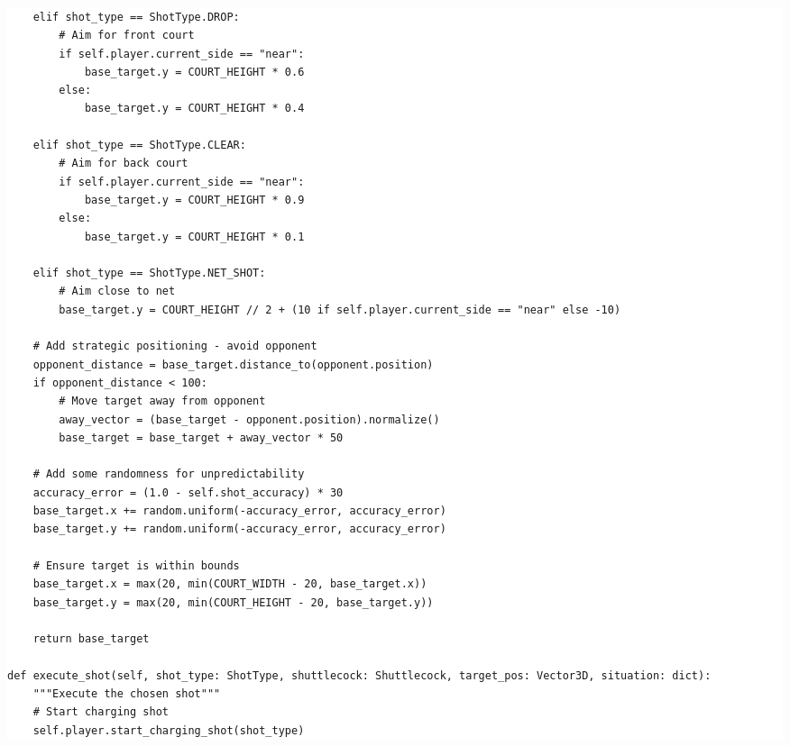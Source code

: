         elif shot_type == ShotType.DROP:
            # Aim for front court
            if self.player.current_side == "near":
                base_target.y = COURT_HEIGHT * 0.6
            else:
                base_target.y = COURT_HEIGHT * 0.4
        
        elif shot_type == ShotType.CLEAR:
            # Aim for back court
            if self.player.current_side == "near":
                base_target.y = COURT_HEIGHT * 0.9
            else:
                base_target.y = COURT_HEIGHT * 0.1
        
        elif shot_type == ShotType.NET_SHOT:
            # Aim close to net
            base_target.y = COURT_HEIGHT // 2 + (10 if self.player.current_side == "near" else -10)
        
        # Add strategic positioning - avoid opponent
        opponent_distance = base_target.distance_to(opponent.position)
        if opponent_distance < 100:
            # Move target away from opponent
            away_vector = (base_target - opponent.position).normalize()
            base_target = base_target + away_vector * 50
        
        # Add some randomness for unpredictability
        accuracy_error = (1.0 - self.shot_accuracy) * 30
        base_target.x += random.uniform(-accuracy_error, accuracy_error)
        base_target.y += random.uniform(-accuracy_error, accuracy_error)
        
        # Ensure target is within bounds
        base_target.x = max(20, min(COURT_WIDTH - 20, base_target.x))
        base_target.y = max(20, min(COURT_HEIGHT - 20, base_target.y))
        
        return base_target
    
    def execute_shot(self, shot_type: ShotType, shuttlecock: Shuttlecock, target_pos: Vector3D, situation: dict):
        """Execute the chosen shot"""
        # Start charging shot
        self.player.start_charging_shot(shot_type)
        